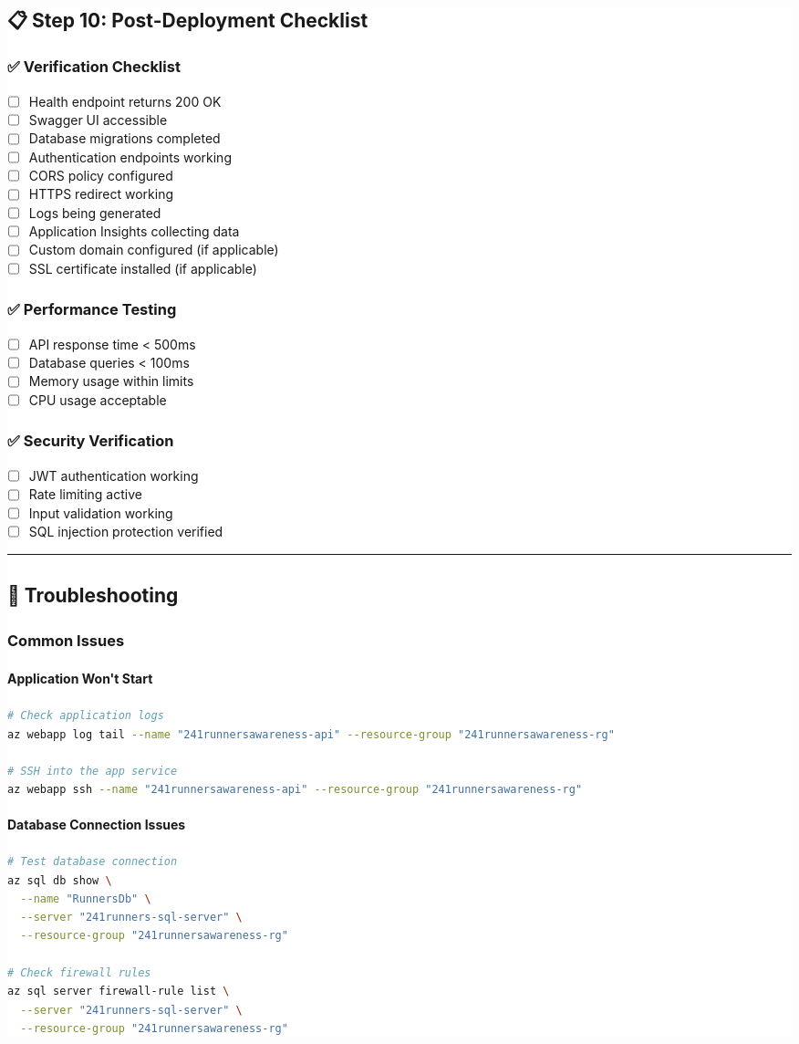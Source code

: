 
## 📋 **Step 10: Post-Deployment Checklist**

### **✅ Verification Checklist**
- [ ] Health endpoint returns 200 OK
- [ ] Swagger UI accessible
- [ ] Database migrations completed
- [ ] Authentication endpoints working
- [ ] CORS policy configured
- [ ] HTTPS redirect working
- [ ] Logs being generated
- [ ] Application Insights collecting data
- [ ] Custom domain configured (if applicable)
- [ ] SSL certificate installed (if applicable)

### **✅ Performance Testing**
- [ ] API response time < 500ms
- [ ] Database queries < 100ms
- [ ] Memory usage within limits
- [ ] CPU usage acceptable

### **✅ Security Verification**
- [ ] JWT authentication working
- [ ] Rate limiting active
- [ ] Input validation working
- [ ] SQL injection protection verified

---

## 🔧 **Troubleshooting**

### **Common Issues**

#### **Application Won't Start**
```bash
# Check application logs
az webapp log tail --name "241runnersawareness-api" --resource-group "241runnersawareness-rg"

# SSH into the app service
az webapp ssh --name "241runnersawareness-api" --resource-group "241runnersawareness-rg"
```

#### **Database Connection Issues**
```bash
# Test database connection
az sql db show \
  --name "RunnersDb" \
  --server "241runners-sql-server" \
  --resource-group "241runnersawareness-rg"

# Check firewall rules
az sql server firewall-rule list \
  --server "241runners-sql-server" \
  --resource-group "241runnersawareness-rg"
```
